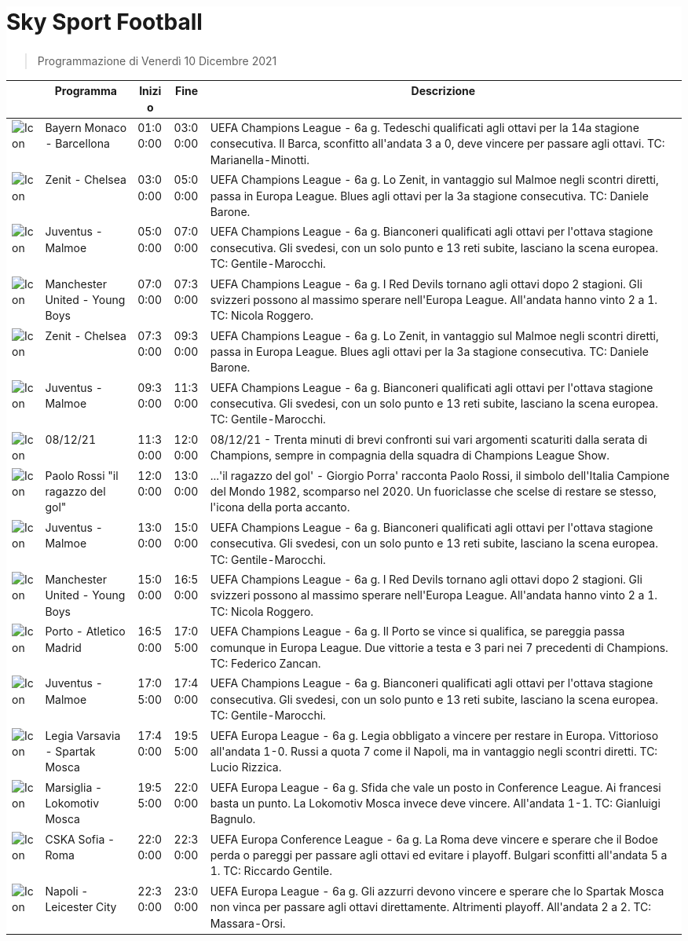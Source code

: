 # Sky Sport Football
> Programmazione di Venerdì 10 Dicembre 2021

||Programma|Inizio|Fine|Descrizione|
|---|---|---|---|---|
|![Icon](https://guidatv.sky.it/uuid/90f80ebc-9fd1-4e7d-adc1-58232b426f15/cover?md5ChecksumParam=ebad1faf2e2f863de01b63973dfdab74)|Bayern Monaco - Barcellona|01:00:00|03:00:00|UEFA Champions League - 6a g. Tedeschi qualificati agli ottavi per la 14a stagione consecutiva. Il Barca, sconfitto all'andata 3 a 0, deve vincere per passare agli ottavi. TC: Marianella-Minotti.
|![Icon](https://guidatv.sky.it/uuid/29b2e560-1468-4c19-bfbf-0997fde5e9e0/cover?md5ChecksumParam=9e60f01a6ca20ce081fd6554bc81899e)|Zenit - Chelsea|03:00:00|05:00:00|UEFA Champions League - 6a g. Lo Zenit, in vantaggio sul Malmoe negli scontri diretti, passa in Europa League. Blues agli ottavi per la 3a stagione consecutiva. TC: Daniele Barone.
|![Icon](https://guidatv.sky.it/uuid/3dcec63b-c8fc-4f23-b3ca-dc7354ea7bff/cover?md5ChecksumParam=fe5c77723de9f00b7eeeafc5d8823b0f)|Juventus - Malmoe|05:00:00|07:00:00|UEFA Champions League - 6a g. Bianconeri qualificati agli ottavi per l'ottava stagione consecutiva. Gli svedesi, con un solo punto e 13 reti subite, lasciano la scena europea. TC: Gentile-Marocchi.
|![Icon](https://guidatv.sky.it/uuid/2da0a8ac-a709-401c-89f5-89fc4d0072c3/cover?md5ChecksumParam=2a6ff49877354db340ac6ac6d2f04610)|Manchester United - Young Boys|07:00:00|07:30:00|UEFA Champions League - 6a g. I Red Devils tornano agli ottavi dopo 2 stagioni. Gli svizzeri possono al massimo sperare nell'Europa League. All'andata hanno vinto 2 a 1. TC: Nicola Roggero.
|![Icon](https://guidatv.sky.it/uuid/29b2e560-1468-4c19-bfbf-0997fde5e9e0/cover?md5ChecksumParam=9e60f01a6ca20ce081fd6554bc81899e)|Zenit - Chelsea|07:30:00|09:30:00|UEFA Champions League - 6a g. Lo Zenit, in vantaggio sul Malmoe negli scontri diretti, passa in Europa League. Blues agli ottavi per la 3a stagione consecutiva. TC: Daniele Barone.
|![Icon](https://guidatv.sky.it/uuid/3dcec63b-c8fc-4f23-b3ca-dc7354ea7bff/cover?md5ChecksumParam=fe5c77723de9f00b7eeeafc5d8823b0f)|Juventus - Malmoe|09:30:00|11:30:00|UEFA Champions League - 6a g. Bianconeri qualificati agli ottavi per l'ottava stagione consecutiva. Gli svedesi, con un solo punto e 13 reti subite, lasciano la scena europea. TC: Gentile-Marocchi.
|![Icon](https://guidatv.sky.it/uuid/a48b3f9b-b090-4298-9649-2f198187532c/cover?md5ChecksumParam=d8087d1e8ad5fd83981aaa7ada1460cc)|08/12/21|11:30:00|12:00:00|08/12/21 - Trenta minuti di brevi confronti sui vari argomenti scaturiti dalla serata di Champions, sempre in compagnia della squadra di Champions League Show.
|![Icon](https://guidatv.sky.it/uuid/a3e88d27-a65e-4b8b-b832-8c0897fcf2b1/cover?md5ChecksumParam=964e6a14c0afcfa94f0b03d2d97b29ff)|Paolo Rossi &quot;il ragazzo del gol&quot;|12:00:00|13:00:00|...'il ragazzo del gol' - Giorgio Porra' racconta Paolo Rossi, il simbolo dell'Italia Campione del Mondo 1982, scomparso nel 2020. Un fuoriclasse che scelse di restare se stesso, l'icona della porta accanto.
|![Icon](https://guidatv.sky.it/uuid/3dcec63b-c8fc-4f23-b3ca-dc7354ea7bff/cover?md5ChecksumParam=fe5c77723de9f00b7eeeafc5d8823b0f)|Juventus - Malmoe|13:00:00|15:00:00|UEFA Champions League - 6a g. Bianconeri qualificati agli ottavi per l'ottava stagione consecutiva. Gli svedesi, con un solo punto e 13 reti subite, lasciano la scena europea. TC: Gentile-Marocchi.
|![Icon](https://guidatv.sky.it/uuid/2da0a8ac-a709-401c-89f5-89fc4d0072c3/cover?md5ChecksumParam=2a6ff49877354db340ac6ac6d2f04610)|Manchester United - Young Boys|15:00:00|16:50:00|UEFA Champions League - 6a g. I Red Devils tornano agli ottavi dopo 2 stagioni. Gli svizzeri possono al massimo sperare nell'Europa League. All'andata hanno vinto 2 a 1. TC: Nicola Roggero.
|![Icon](https://guidatv.sky.it/uuid/56d581d9-5222-43da-841f-7ad75029dc98/cover?md5ChecksumParam=874e70fdd5925bc38bb83130f19a6bf7)|Porto - Atletico Madrid|16:50:00|17:05:00|UEFA Champions League - 6a g. Il Porto se vince si qualifica, se pareggia passa comunque in Europa League. Due vittorie a testa e 3 pari nei 7 precedenti di Champions. TC: Federico Zancan.
|![Icon](https://guidatv.sky.it/uuid/3dcec63b-c8fc-4f23-b3ca-dc7354ea7bff/cover?md5ChecksumParam=fe5c77723de9f00b7eeeafc5d8823b0f)|Juventus - Malmoe|17:05:00|17:40:00|UEFA Champions League - 6a g. Bianconeri qualificati agli ottavi per l'ottava stagione consecutiva. Gli svedesi, con un solo punto e 13 reti subite, lasciano la scena europea. TC: Gentile-Marocchi.
|![Icon](https://guidatv.sky.it/uuid/adedb607-011e-4976-9c83-419d623156e1/cover?md5ChecksumParam=a37f83e9102761e7f2530ae6bb48d1c4)|Legia Varsavia - Spartak Mosca|17:40:00|19:55:00|UEFA Europa League - 6a g. Legia obbligato a vincere per restare in Europa. Vittorioso all'andata 1-0. Russi a quota 7 come il Napoli, ma in vantaggio negli scontri diretti. TC: Lucio Rizzica.
|![Icon](https://guidatv.sky.it/uuid/55f6670d-b2d1-454d-96b0-cbfed62e2268/cover?md5ChecksumParam=7d6bd634510cfec44e703a6266fb35bb)|Marsiglia - Lokomotiv Mosca|19:55:00|22:00:00|UEFA Europa League - 6a g. Sfida che vale un posto in Conference League. Ai francesi basta un punto. La Lokomotiv Mosca invece deve vincere. All'andata 1-1. TC: Gianluigi Bagnulo.
|![Icon](https://guidatv.sky.it/uuid/5e7d77c4-6525-40e4-a0b2-b4140ef8edd9/cover?md5ChecksumParam=dcae05bbfad20a98168e0b8e7019cb26)|CSKA Sofia - Roma|22:00:00|22:30:00|UEFA Europa Conference League - 6a g. La Roma deve vincere e sperare che il Bodoe perda o pareggi per passare agli ottavi ed evitare i playoff. Bulgari sconfitti all'andata 5 a 1. TC: Riccardo Gentile.
|![Icon](https://guidatv.sky.it/uuid/e150e9f2-5158-4d9c-8a13-e4c4478b0b57/cover?md5ChecksumParam=c34ce63599cdec9dd1ddfb951aaae942)|Napoli - Leicester City|22:30:00|23:00:00|UEFA Europa League - 6a g. Gli azzurri devono vincere e sperare che lo Spartak Mosca non vinca per passare agli ottavi direttamente. Altrimenti playoff. All'andata 2 a 2. TC: Massara-Orsi.